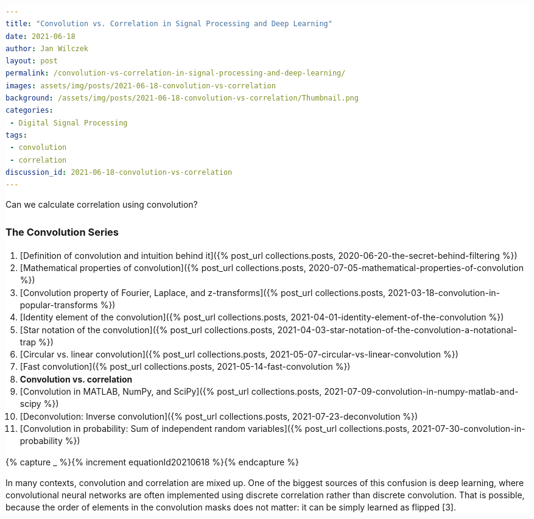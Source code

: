 ```yaml
---
title: "Convolution vs. Correlation in Signal Processing and Deep Learning"
date: 2021-06-18
author: Jan Wilczek
layout: post
permalink: /convolution-vs-correlation-in-signal-processing-and-deep-learning/
images: assets/img/posts/2021-06-18-convolution-vs-correlation
background: /assets/img/posts/2021-06-18-convolution-vs-correlation/Thumbnail.png
categories:
 - Digital Signal Processing
tags:
 - convolution
 - correlation
discussion_id: 2021-06-18-convolution-vs-correlation
---
```

Can we calculate correlation using convolution?

<iframe width="560" height="315" src="https://www.youtube.com/embed/R7cn9b7BNyk" title="YouTube video player" frameborder="0" allow="accelerometer; autoplay; clipboard-write; encrypted-media; gyroscope; picture-in-picture" allowfullscreen></iframe>

### The Convolution Series
1. [Definition of convolution and intuition behind it]({% post_url collections.posts, 2020-06-20-the-secret-behind-filtering %})
1. [Mathematical properties of convolution]({% post_url collections.posts, 2020-07-05-mathematical-properties-of-convolution %})
1. [Convolution property of Fourier, Laplace, and z-transforms]({% post_url collections.posts, 2021-03-18-convolution-in-popular-transforms %})
1. [Identity element of the convolution]({% post_url collections.posts, 2021-04-01-identity-element-of-the-convolution %})
1. [Star notation of the convolution]({% post_url collections.posts, 2021-04-03-star-notation-of-the-convolution-a-notational-trap %})
1. [Circular vs. linear convolution]({% post_url collections.posts, 2021-05-07-circular-vs-linear-convolution %})
1. [Fast convolution]({% post_url collections.posts, 2021-05-14-fast-convolution %})
1. **Convolution vs. correlation**
1. [Convolution in MATLAB, NumPy, and SciPy]({% post_url collections.posts, 2021-07-09-convolution-in-numpy-matlab-and-scipy %})
1. [Deconvolution: Inverse convolution]({% post_url collections.posts, 2021-07-23-deconvolution %})
1. [Convolution in probability: Sum of independent random variables]({% post_url collections.posts, 2021-07-30-convolution-in-probability %})



{% capture _ %}{% increment equationId20210618  %}{% endcapture %}

In many contexts, convolution and correlation are mixed up. One of the biggest sources of this confusion is deep learning, where convolutional neural networks are often implemented using discrete correlation rather than discrete convolution. That is possible, because the order of elements in the convolution masks does not matter: it can be simply learned as flipped [3].
